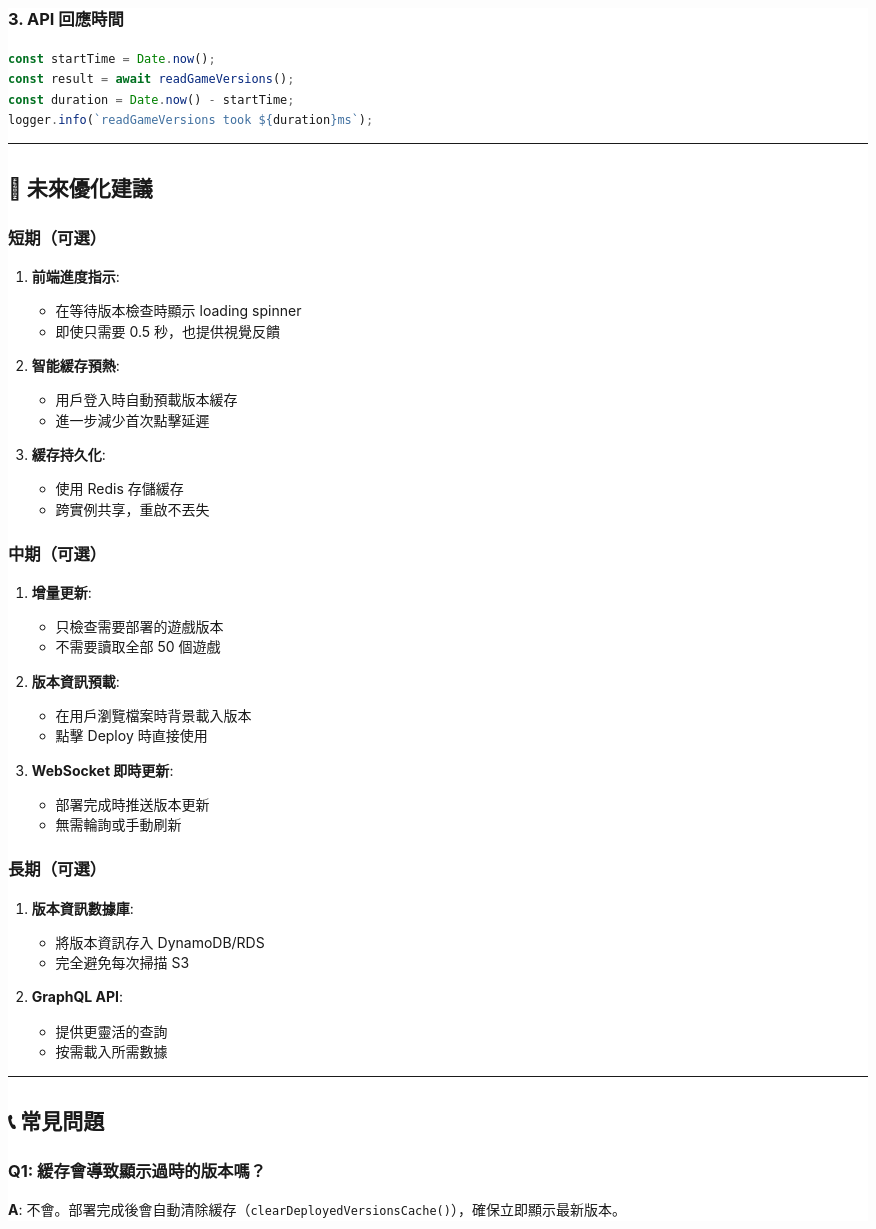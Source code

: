 ### 3. API 回應時間
```javascript
const startTime = Date.now();
const result = await readGameVersions();
const duration = Date.now() - startTime;
logger.info(`readGameVersions took ${duration}ms`);
```

---

## 🔮 未來優化建議

### 短期（可選）
1. **前端進度指示**:
   - 在等待版本檢查時顯示 loading spinner
   - 即使只需要 0.5 秒，也提供視覺反饋

2. **智能緩存預熱**:
   - 用戶登入時自動預載版本緩存
   - 進一步減少首次點擊延遲

3. **緩存持久化**:
   - 使用 Redis 存儲緩存
   - 跨實例共享，重啟不丟失

### 中期（可選）
1. **增量更新**:
   - 只檢查需要部署的遊戲版本
   - 不需要讀取全部 50 個遊戲

2. **版本資訊預載**:
   - 在用戶瀏覽檔案時背景載入版本
   - 點擊 Deploy 時直接使用

3. **WebSocket 即時更新**:
   - 部署完成時推送版本更新
   - 無需輪詢或手動刷新

### 長期（可選）
1. **版本資訊數據庫**:
   - 將版本資訊存入 DynamoDB/RDS
   - 完全避免每次掃描 S3

2. **GraphQL API**:
   - 提供更靈活的查詢
   - 按需載入所需數據

---

## 📞 常見問題

### Q1: 緩存會導致顯示過時的版本嗎？
**A**: 不會。部署完成後會自動清除緩存（`clearDeployedVersionsCache()`），確保立即顯示最新版本。

